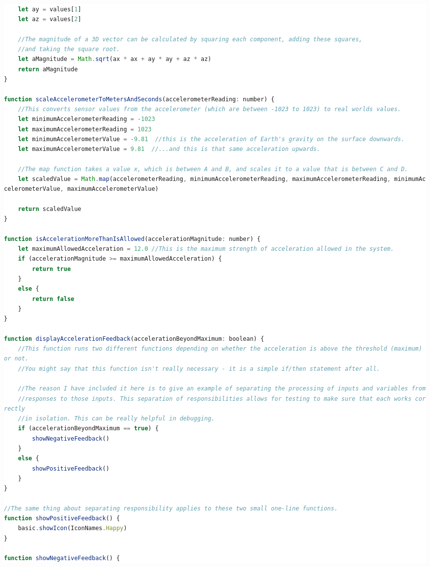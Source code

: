 ``` js
    let ay = values[1]
    let az = values[2]

    //The magnitude of a 3D vector can be calculated by squaring each component, adding these squares,
    //and taking the square root.
    let aMagnitude = Math.sqrt(ax * ax + ay * ay + az * az)
    return aMagnitude
}

function scaleAccelerometerToMetersAndSeconds(accelerometerReading: number) {
    //This converts sensor values from the accelerometer (which are between -1023 to 1023) to real worlds values.
    let minimumAccelerometerReading = -1023
    let maximumAccelerometerReading = 1023
    let minimumAccelerometerValue = -9.81  //this is the acceleration of Earth's gravity on the surface downwards.
    let maximumAccelerometerValue = 9.81  //...and this is that same acceleration upwards.

    //The map function takes a value x, which is between A and B, and scales it to a value that is between C and D.
    let scaledValue = Math.map(accelerometerReading, minimumAccelerometerReading, maximumAccelerometerReading, minimumAccelerometerValue, maximumAccelerometerValue)

    return scaledValue
}

function isAccelerationMoreThanIsAllowed(accelerationMagnitude: number) {
    let maximumAllowedAcceleration = 12.0 //This is the maximum strength of acceleration allowed in the system.
    if (accelerationMagnitude >= maximumAllowedAcceleration) {
        return true
    }
    else {
        return false
    }
}

function displayAccelerationFeedback(accelerationBeyondMaximum: boolean) {
    //This function runs two different functions depending on whether the acceleration is above the threshold (maximum) or not.
    //You might say that this function isn't really necessary - it is a simple if/then statement after all.

    //The reason I have included it here is to give an example of separating the processing of inputs and variables from
    //responses to those inputs. This separation of responsibilities allows for testing to make sure that each works correctly
    //in isolation. This can be really helpful in debugging.
    if (accelerationBeyondMaximum == true) {
        showNegativeFeedback()
    }
    else {
        showPositiveFeedback()
    }
}

//The same thing about separating responsibility applies to these two small one-line functions.
function showPositiveFeedback() {
    basic.showIcon(IconNames.Happy)
}

function showNegativeFeedback() {
```
